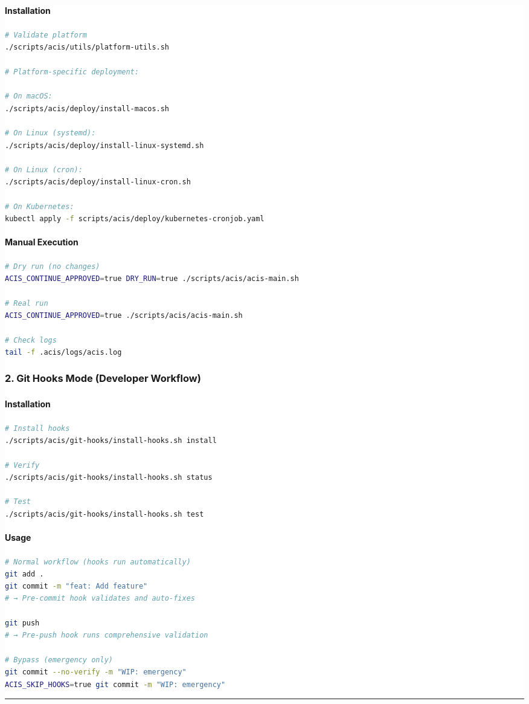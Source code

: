 #### Installation

```bash
# Validate platform
./scripts/acis/utils/platform-utils.sh

# Platform-specific deployment:

# On macOS:
./scripts/acis/deploy/install-macos.sh

# On Linux (systemd):
./scripts/acis/deploy/install-linux-systemd.sh

# On Linux (cron):
./scripts/acis/deploy/install-linux-cron.sh

# On Kubernetes:
kubectl apply -f scripts/acis/deploy/kubernetes-cronjob.yaml
```

#### Manual Execution

```bash
# Dry run (no changes)
ACIS_CONTINUE_APPROVED=true DRY_RUN=true ./scripts/acis/acis-main.sh

# Real run
ACIS_CONTINUE_APPROVED=true ./scripts/acis/acis-main.sh

# Check logs
tail -f .acis/logs/acis.log
```

### **2. Git Hooks Mode** (Developer Workflow)

#### Installation

```bash
# Install hooks
./scripts/acis/git-hooks/install-hooks.sh install

# Verify
./scripts/acis/git-hooks/install-hooks.sh status

# Test
./scripts/acis/git-hooks/install-hooks.sh test
```

#### Usage

```bash
# Normal workflow (hooks run automatically)
git add .
git commit -m "feat: Add feature"
# → Pre-commit hook validates and auto-fixes

git push
# → Pre-push hook runs comprehensive validation

# Bypass (emergency only)
git commit --no-verify -m "WIP: emergency"
ACIS_SKIP_HOOKS=true git commit -m "WIP: emergency"
```

---